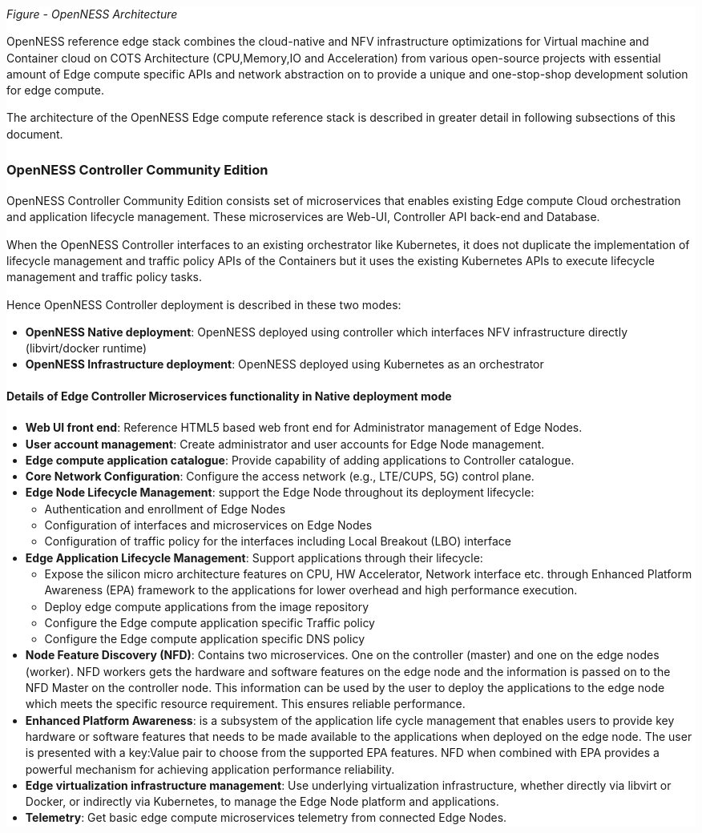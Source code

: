 _Figure - OpenNESS Architecture_

OpenNESS reference edge stack combines the cloud-native and NFV infrastructure optimizations for Virtual machine and Container cloud on COTS Architecture (CPU,Memory,IO and Acceleration) from various open-source projects with essential amount of Edge compute specific APIs and network abstraction on to provide a unique and one-stop-shop development solution for edge compute. 

The architecture of the OpenNESS Edge compute reference stack is described in greater detail in following subsections of this document.

### OpenNESS Controller Community Edition
OpenNESS Controller Community Edition consists set of microservices that enables existing Edge compute Cloud orchestration and application lifecycle management. These microservices are Web-UI, Controller API back-end and Database. 

When the OpenNESS Controller interfaces to an existing orchestrator like Kubernetes, it does not duplicate the implementation of lifecycle management and traffic policy APIs of the Containers but it uses the existing Kubernetes APIs to execute lifecycle management and traffic policy tasks. 

Hence OpenNESS Controller deployment is described in these two modes: 
-  <b>OpenNESS Native deployment</b>: OpenNESS deployed using controller which interfaces NFV infrastructure directly (libvirt/docker runtime)
-  <b>OpenNESS Infrastructure deployment</b>: OpenNESS deployed using Kubernetes as an orchestrator 

#### Details of Edge Controller Microservices functionality in Native deployment mode 
- **Web UI front end**: Reference HTML5 based web front end for Administrator management of Edge Nodes.
- **User account management**: Create administrator and user accounts for Edge Node management. 
- **Edge compute application catalogue**: Provide capability of adding applications to Controller catalogue. 
- **Core Network Configuration**: Configure the access network (e.g., LTE/CUPS, 5G) control plane. 
- **Edge Node Lifecycle Management**: support the Edge Node throughout its deployment lifecycle: 
  - Authentication and enrollment of Edge Nodes 
  - Configuration of interfaces and microservices on Edge Nodes 
  - Configuration of traffic policy for the interfaces including Local Breakout (LBO) interface 
- **Edge Application Lifecycle Management**: Support applications through their lifecycle: 
  - Expose the silicon micro architecture features on CPU, HW Accelerator, Network interface etc. through  Enhanced Platform Awareness (EPA) framework to the applications for lower overhead and high performance execution. 
  - Deploy edge compute applications from the image repository 
  - Configure the Edge compute application specific Traffic policy 
  - Configure the Edge compute application specific DNS policy 
- **Node Feature Discovery (NFD)**: Contains two microservices. One on the controller (master) and one on the edge nodes (worker). NFD workers gets the hardware and software features on the edge node and the information is passed on to the NFD Master on the controller node. This information can be used by the user to deploy the applications to the edge node which meets the specific resource requirement. This ensures  reliable performance.
- **Enhanced Platform Awareness**: is a subsystem of the application life cycle management that enables users to provide key hardware or software features that needs to be made available to the applications when deployed on the edge node. The user is presented with a key:Value pair to choose from the supported EPA features. NFD when combined with EPA provides a powerful mechanism for achieving application performance reliability. 
- **Edge virtualization infrastructure management**: Use underlying virtualization infrastructure, whether directly via libvirt or Docker, or indirectly via Kubernetes, to manage the Edge Node platform and applications. 
- **Telemetry**: Get basic edge compute microservices telemetry from connected Edge Nodes.
